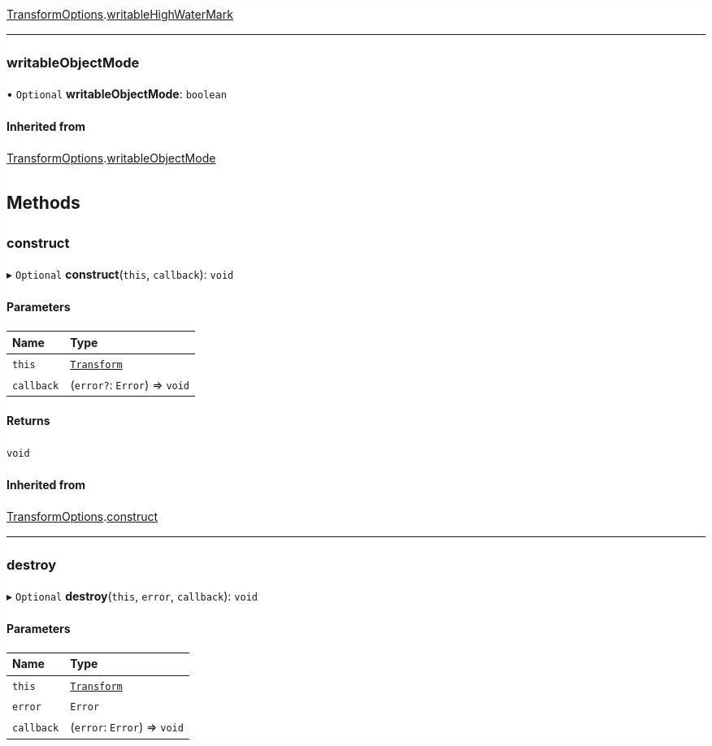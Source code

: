 [TransformOptions](https://oven-sh.github.io/bun-types/interfaces/stream_.TransformOptions.md).[writableHighWaterMark](https://oven-sh.github.io/bun-types/interfaces/stream_.TransformOptions.md#writablehighwatermark)

___

### writableObjectMode

• `Optional` **writableObjectMode**: `boolean`

#### Inherited from

[TransformOptions](https://oven-sh.github.io/bun-types/interfaces/stream_.TransformOptions.md).[writableObjectMode](https://oven-sh.github.io/bun-types/interfaces/stream_.TransformOptions.md#writableobjectmode)

## Methods

### construct

▸ `Optional` **construct**(`this`, `callback`): `void`

#### Parameters

| Name | Type |
| :------ | :------ |
| `this` | [`Transform`](https://oven-sh.github.io/bun-types/classes/stream_.Transform.md) |
| `callback` | (`error?`: `Error`) => `void` |

#### Returns

`void`

#### Inherited from

[TransformOptions](https://oven-sh.github.io/bun-types/interfaces/stream_.TransformOptions.md).[construct](https://oven-sh.github.io/bun-types/interfaces/stream_.TransformOptions.md#construct)

___

### destroy

▸ `Optional` **destroy**(`this`, `error`, `callback`): `void`

#### Parameters

| Name | Type |
| :------ | :------ |
| `this` | [`Transform`](https://oven-sh.github.io/bun-types/classes/stream_.Transform.md) |
| `error` | `Error` |
| `callback` | (`error`: `Error`) => `void` |
